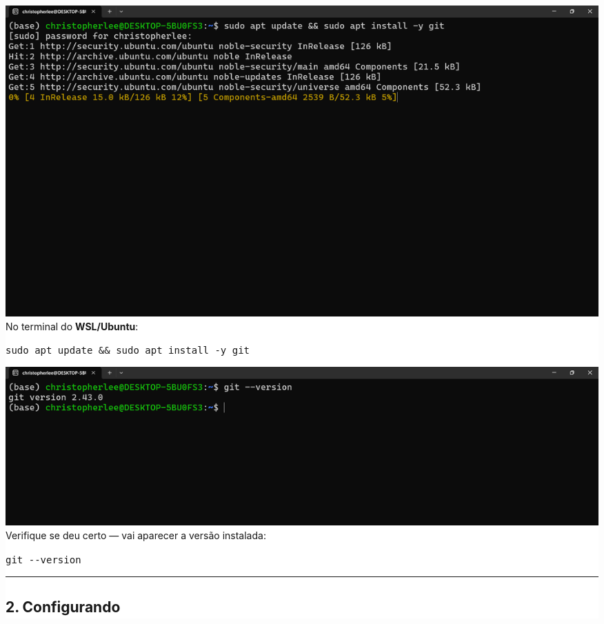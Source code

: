 ![G_1](/assets/img/git/g_1.png)  
No terminal do **WSL/Ubuntu**:

<pre>sudo apt update && sudo apt install -y git</pre>

![G_2](/assets/img/git/g_2.png)  
Verifique se deu certo — vai aparecer a versão instalada:

<pre>git --version</pre>

---

<h2 id="configurando">2. Configurando</h2>
